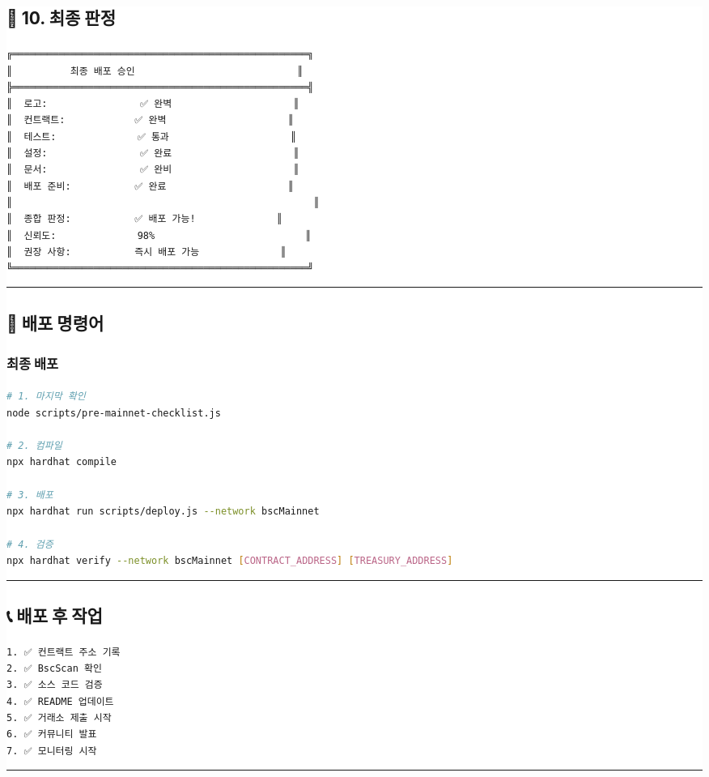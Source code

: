 
## 🎯 10. 최종 판정

```
╔═══════════════════════════════════════════════════╗
║          최종 배포 승인                            ║
╠═══════════════════════════════════════════════════╣
║  로고:                ✅ 완벽                     ║
║  컨트랙트:            ✅ 완벽                     ║
║  테스트:              ✅ 통과                     ║
║  설정:                ✅ 완료                     ║
║  문서:                ✅ 완비                     ║
║  배포 준비:           ✅ 완료                     ║
║                                                    ║
║  종합 판정:           ✅ 배포 가능!              ║
║  신뢰도:              98%                          ║
║  권장 사항:           즉시 배포 가능              ║
╚═══════════════════════════════════════════════════╝
```

---

## 🚀 배포 명령어

### 최종 배포

```bash
# 1. 마지막 확인
node scripts/pre-mainnet-checklist.js

# 2. 컴파일
npx hardhat compile

# 3. 배포
npx hardhat run scripts/deploy.js --network bscMainnet

# 4. 검증
npx hardhat verify --network bscMainnet [CONTRACT_ADDRESS] [TREASURY_ADDRESS]
```

---

## 📞 배포 후 작업

```
1. ✅ 컨트랙트 주소 기록
2. ✅ BscScan 확인
3. ✅ 소스 코드 검증
4. ✅ README 업데이트
5. ✅ 거래소 제출 시작
6. ✅ 커뮤니티 발표
7. ✅ 모니터링 시작
```

---